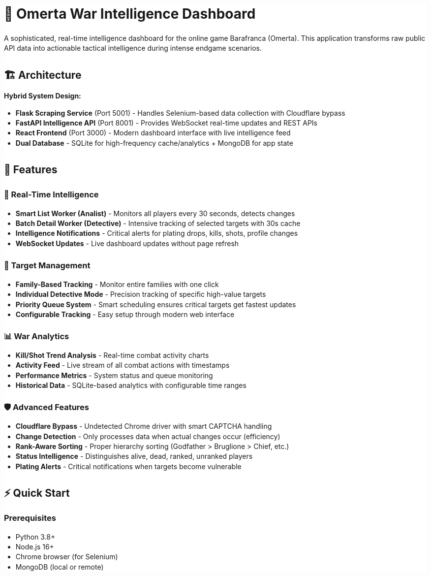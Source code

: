 # 🎯 Omerta War Intelligence Dashboard

A sophisticated, real-time intelligence dashboard for the online game Barafranca (Omerta). This application transforms raw public API data into actionable tactical intelligence during intense endgame scenarios.

## 🏗️ Architecture

**Hybrid System Design:**
- **Flask Scraping Service** (Port 5001) - Handles Selenium-based data collection with Cloudflare bypass
- **FastAPI Intelligence API** (Port 8001) - Provides WebSocket real-time updates and REST APIs  
- **React Frontend** (Port 3000) - Modern dashboard interface with live intelligence feed
- **Dual Database** - SQLite for high-frequency cache/analytics + MongoDB for app state

## 🚀 Features

### 📡 Real-Time Intelligence
- **Smart List Worker (Analist)** - Monitors all players every 30 seconds, detects changes
- **Batch Detail Worker (Detective)** - Intensive tracking of selected targets with 30s cache
- **Intelligence Notifications** - Critical alerts for plating drops, kills, shots, profile changes
- **WebSocket Updates** - Live dashboard updates without page refresh

### 🎯 Target Management  
- **Family-Based Tracking** - Monitor entire families with one click
- **Individual Detective Mode** - Precision tracking of specific high-value targets
- **Priority Queue System** - Smart scheduling ensures critical targets get fastest updates
- **Configurable Tracking** - Easy setup through modern web interface

### 📊 War Analytics
- **Kill/Shot Trend Analysis** - Real-time combat activity charts
- **Activity Feed** - Live stream of all combat actions with timestamps  
- **Performance Metrics** - System status and queue monitoring
- **Historical Data** - SQLite-based analytics with configurable time ranges

### 🛡️ Advanced Features
- **Cloudflare Bypass** - Undetected Chrome driver with smart CAPTCHA handling
- **Change Detection** - Only processes data when actual changes occur (efficiency)
- **Rank-Aware Sorting** - Proper hierarchy sorting (Godfather > Bruglione > Chief, etc.)
- **Status Intelligence** - Distinguishes alive, dead, ranked, unranked players
- **Plating Alerts** - Critical notifications when targets become vulnerable

## ⚡ Quick Start

### Prerequisites
- Python 3.8+
- Node.js 16+
- Chrome browser (for Selenium)
- MongoDB (local or remote)
